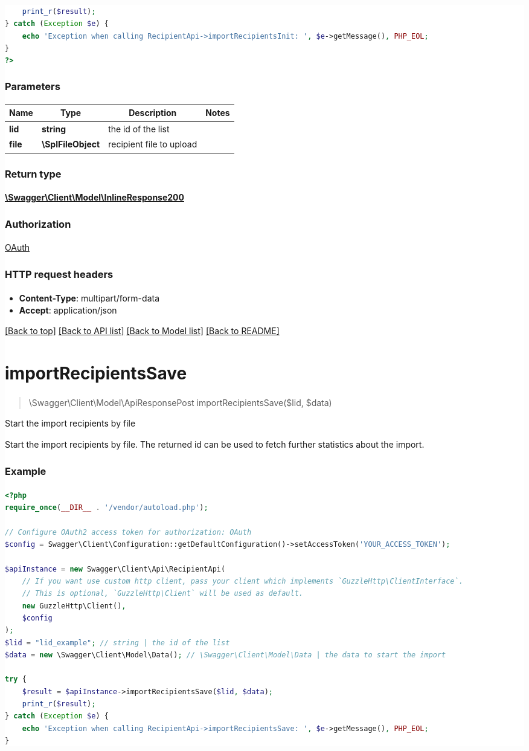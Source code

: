 ```php
    print_r($result);
} catch (Exception $e) {
    echo 'Exception when calling RecipientApi->importRecipientsInit: ', $e->getMessage(), PHP_EOL;
}
?>
```

### Parameters

Name | Type | Description  | Notes
------------- | ------------- | ------------- | -------------
 **lid** | **string**| the id of the list |
 **file** | **\SplFileObject**| recipient file to upload |

### Return type

[**\Swagger\Client\Model\InlineResponse200**](../Model/InlineResponse200.md)

### Authorization

[OAuth](../../README.md#OAuth)

### HTTP request headers

 - **Content-Type**: multipart/form-data
 - **Accept**: application/json

[[Back to top]](#) [[Back to API list]](../../README.md#documentation-for-api-endpoints) [[Back to Model list]](../../README.md#documentation-for-models) [[Back to README]](../../README.md)

# **importRecipientsSave**
> \Swagger\Client\Model\ApiResponsePost importRecipientsSave($lid, $data)

Start the import recipients by file

Start the import recipients by file. The returned id can be used to fetch further statistics about the import.

### Example
```php
<?php
require_once(__DIR__ . '/vendor/autoload.php');

// Configure OAuth2 access token for authorization: OAuth
$config = Swagger\Client\Configuration::getDefaultConfiguration()->setAccessToken('YOUR_ACCESS_TOKEN');

$apiInstance = new Swagger\Client\Api\RecipientApi(
    // If you want use custom http client, pass your client which implements `GuzzleHttp\ClientInterface`.
    // This is optional, `GuzzleHttp\Client` will be used as default.
    new GuzzleHttp\Client(),
    $config
);
$lid = "lid_example"; // string | the id of the list
$data = new \Swagger\Client\Model\Data(); // \Swagger\Client\Model\Data | the data to start the import

try {
    $result = $apiInstance->importRecipientsSave($lid, $data);
    print_r($result);
} catch (Exception $e) {
    echo 'Exception when calling RecipientApi->importRecipientsSave: ', $e->getMessage(), PHP_EOL;
}
```